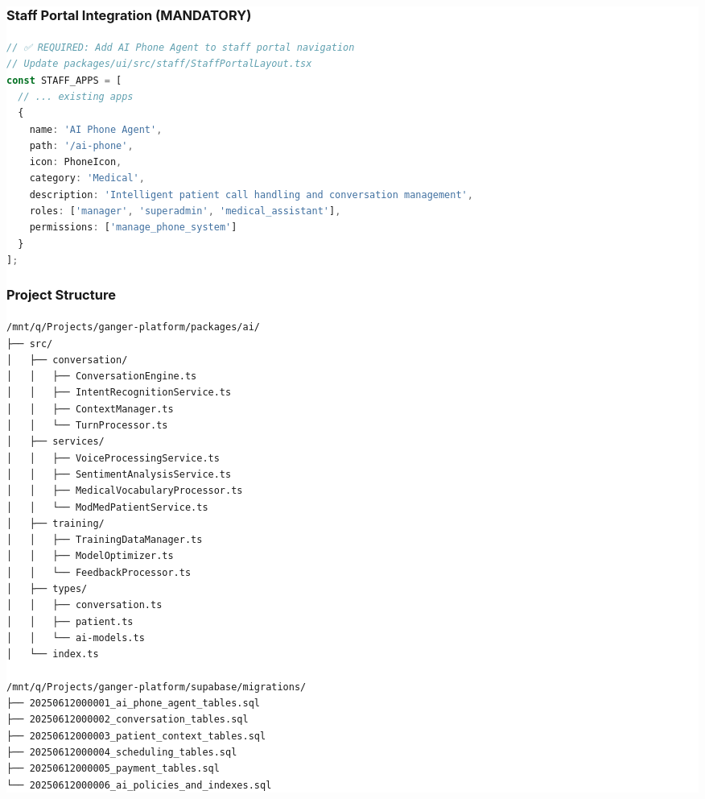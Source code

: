 ### **Staff Portal Integration (MANDATORY)**
```typescript
// ✅ REQUIRED: Add AI Phone Agent to staff portal navigation
// Update packages/ui/src/staff/StaffPortalLayout.tsx
const STAFF_APPS = [
  // ... existing apps
  {
    name: 'AI Phone Agent',
    path: '/ai-phone',
    icon: PhoneIcon,
    category: 'Medical',
    description: 'Intelligent patient call handling and conversation management',
    roles: ['manager', 'superadmin', 'medical_assistant'],
    permissions: ['manage_phone_system']
  }
];
```

### **Project Structure**
```
/mnt/q/Projects/ganger-platform/packages/ai/
├── src/
│   ├── conversation/
│   │   ├── ConversationEngine.ts
│   │   ├── IntentRecognitionService.ts
│   │   ├── ContextManager.ts
│   │   └── TurnProcessor.ts
│   ├── services/
│   │   ├── VoiceProcessingService.ts
│   │   ├── SentimentAnalysisService.ts
│   │   ├── MedicalVocabularyProcessor.ts
│   │   └── ModMedPatientService.ts
│   ├── training/
│   │   ├── TrainingDataManager.ts
│   │   ├── ModelOptimizer.ts
│   │   └── FeedbackProcessor.ts
│   ├── types/
│   │   ├── conversation.ts
│   │   ├── patient.ts
│   │   └── ai-models.ts
│   └── index.ts

/mnt/q/Projects/ganger-platform/supabase/migrations/
├── 20250612000001_ai_phone_agent_tables.sql
├── 20250612000002_conversation_tables.sql
├── 20250612000003_patient_context_tables.sql
├── 20250612000004_scheduling_tables.sql
├── 20250612000005_payment_tables.sql
└── 20250612000006_ai_policies_and_indexes.sql
```
